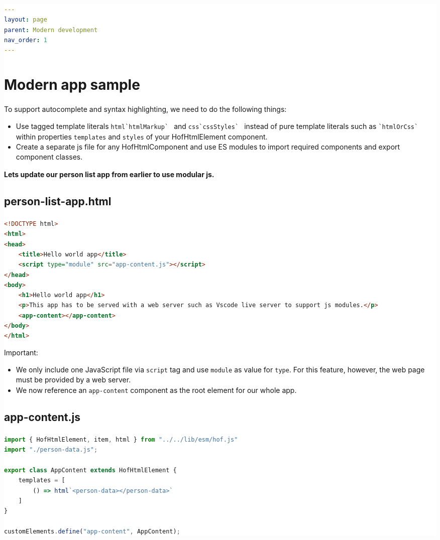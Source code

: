 ```yaml
---
layout: page
parent: Modern development
nav_order: 1
---
```


# Modern app sample

To support autocomplete and syntax highlighting, we need to do the following things:
- Use tagged template literals ``html`htmlMarkup` `` and ``css`cssStyles` `` instead of pure template literals such as `` `htmlOrCss` `` within properties `templates` and `styles` of your HofHtmlElement component.
- Create a separate js file for any HofHtmlComponent and use ES modules to import required components and export component classes.

**Lets update our person list app from earlier to use modular js.**

## person-list-app.html

```html
<!DOCTYPE html>
<html>
<head>
    <title>Hello world app</title>
    <script type="module" src="app-content.js"></script>
</head>
<body>
    <h1>Hello world app</h1>
    <p>This app has to be served with a web server such as Vscode live server to support js modules.</p>
    <app-content></app-content>
</body>
</html>
```
Important:
- We only include one JavaScript file via `script` tag and use `module` as value for `type`. For this feature, however, the web page must be provided by a web server.
- We now reference an `app-content` component as the root element for our whole app.

## app-content.js

```js
import { HofHtmlElement, item, html } from "../../lib/esm/hof.js"
import "./person-data.js";

export class AppContent extends HofHtmlElement {
    templates = [
        () => html`<person-data></person-data>`
    ]
}

customElements.define("app-content", AppContent);
```
